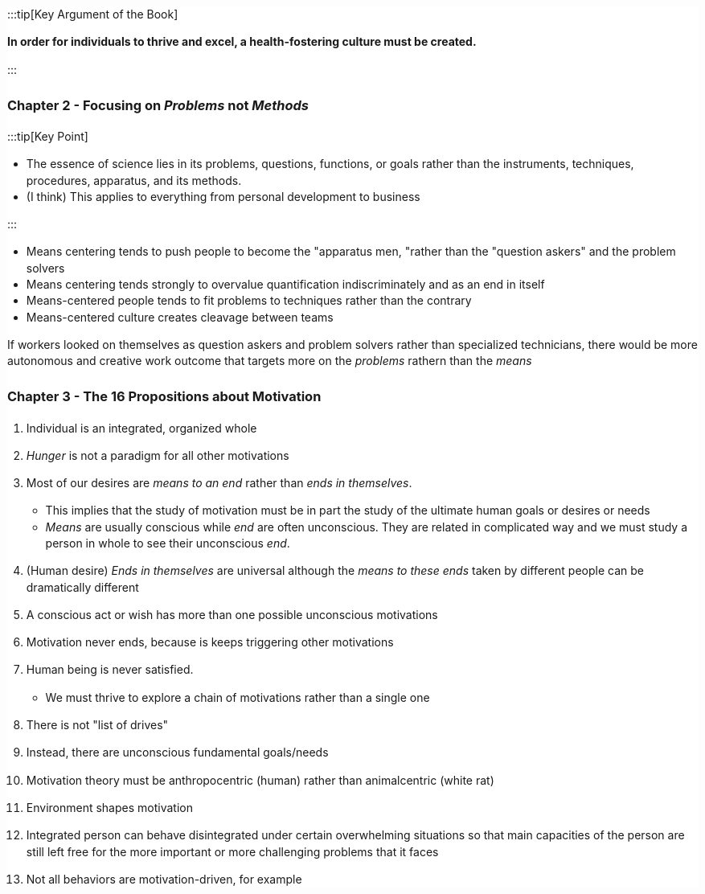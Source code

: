 :::tip[Key Argument of the Book]

__In order for individuals to thrive and excel, a health-fostering culture must be created.__

:::

### Chapter 2 - Focusing on _Problems_ not _Methods_

:::tip[Key Point]

- The essence of science lies in its problems, questions, functions, or goals rather than the instruments, techniques,
  procedures, apparatus, and its methods.
- (I think) This applies to everything from personal development to business

:::

- Means centering tends to push people to become the "apparatus men, "rather than the "question askers" and the problem
  solvers
- Means centering tends strongly to overvalue quantification indiscriminately and as an end in itself
- Means-centered people tends to fit problems to techniques rather than the contrary
- Means-centered culture creates cleavage between teams

If workers looked on themselves as question askers and problem solvers rather than specialized technicians, there would
be more autonomous and creative work outcome that targets more on the _problems_ rathern than the _means_

### Chapter 3 - The 16 Propositions about Motivation 

1. Individual is an integrated, organized whole
2. _Hunger_ is not a paradigm for all other motivations
3. Most of our desires are _means to an end_ rather than _ends in themselves_.

   - This implies that the study of motivation must be in part the study of the ultimate human goals or desires or needs
   - _Means_ are usually conscious while _end_ are often unconscious. They are related in complicated way and we must
     study a person in whole to see their unconscious _end_.

4. (Human desire) _Ends in themselves_ are universal although the _means to these ends_ taken by different people can be
   dramatically different 
5. A conscious act or wish has more than one possible unconscious motivations
6. Motivation never ends, because is keeps triggering other motivations
7. Human being is never satisfied.

   - We must thrive to explore a chain of motivations rather than a single one

8. There is not "list of drives"
9. Instead, there are unconscious fundamental goals/needs
10. Motivation theory must be anthropocentric (human) rather than animalcentric (white rat)
11. Environment shapes motivation
12. Integrated person can behave disintegrated under certain overwhelming situations so that main capacities of the
    person are still left free for the more important or more challenging problems that it faces
13. Not all behaviors are motivation-driven, for example


[^1]: Horney, K, _The Neurotic Personality of Our Time_, New York Norton, 1937